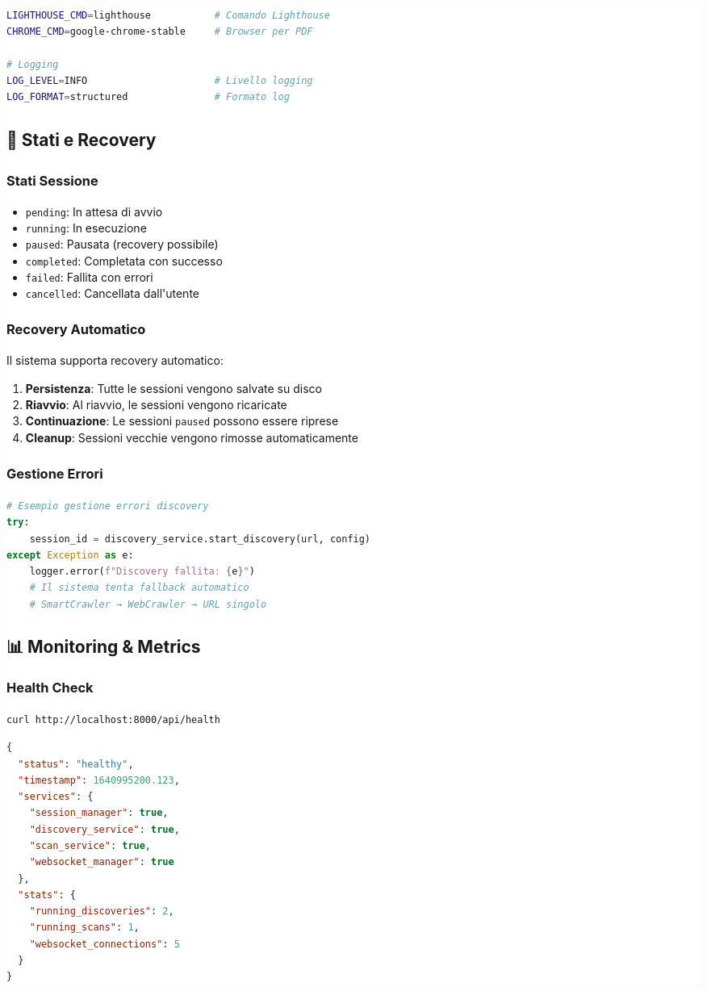 ```bash
LIGHTHOUSE_CMD=lighthouse           # Comando Lighthouse
CHROME_CMD=google-chrome-stable     # Browser per PDF

# Logging
LOG_LEVEL=INFO                      # Livello logging
LOG_FORMAT=structured               # Formato log
```

## 🔄 Stati e Recovery

### Stati Sessione

- `pending`: In attesa di avvio
- `running`: In esecuzione
- `paused`: Pausata (recovery possibile)
- `completed`: Completata con successo  
- `failed`: Fallita con errori
- `cancelled`: Cancellata dall'utente

### Recovery Automatico

Il sistema supporta recovery automatico:

1. **Persistenza**: Tutte le sessioni vengono salvate su disco
2. **Riavvio**: Al riavvio, le sessioni vengono ricaricate
3. **Continuazione**: Le sessioni `paused` possono essere riprese
4. **Cleanup**: Sessioni vecchie vengono rimosse automaticamente

### Gestione Errori

```python
# Esempio gestione errori discovery
try:
    session_id = discovery_service.start_discovery(url, config)
except Exception as e:
    logger.error(f"Discovery fallita: {e}")
    # Il sistema tenta fallback automatico
    # SmartCrawler → WebCrawler → URL singolo
```

## 📊 Monitoring & Metrics

### Health Check

```bash
curl http://localhost:8000/api/health
```

```json
{
  "status": "healthy",
  "timestamp": 1640995200.123,
  "services": {
    "session_manager": true,
    "discovery_service": true,
    "scan_service": true,
    "websocket_manager": true
  },
  "stats": {
    "running_discoveries": 2,
    "running_scans": 1,
    "websocket_connections": 5
  }
}
```
